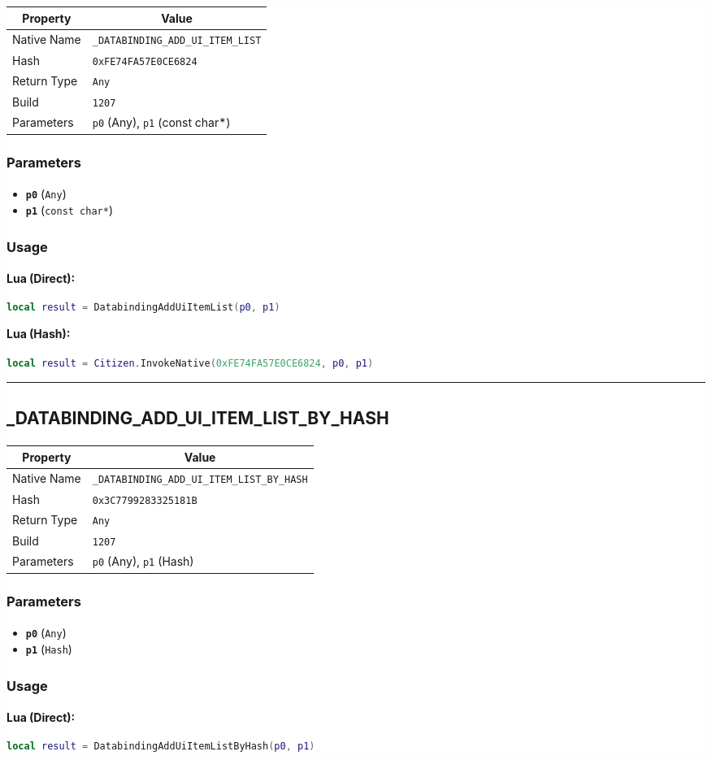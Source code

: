 | Property | Value |
|----------|-------|
| Native Name | `_DATABINDING_ADD_UI_ITEM_LIST` |
| Hash | `0xFE74FA57E0CE6824` |
| Return Type | `Any` |
| Build | `1207` |
| Parameters | `p0` (Any), `p1` (const char*) |

### Parameters

- **`p0`** (`Any`)
- **`p1`** (`const char*`)

### Usage

**Lua (Direct):**
```lua
local result = DatabindingAddUiItemList(p0, p1)
```

**Lua (Hash):**
```lua
local result = Citizen.InvokeNative(0xFE74FA57E0CE6824, p0, p1)
```


---

## _DATABINDING_ADD_UI_ITEM_LIST_BY_HASH

| Property | Value |
|----------|-------|
| Native Name | `_DATABINDING_ADD_UI_ITEM_LIST_BY_HASH` |
| Hash | `0x3C7799283325181B` |
| Return Type | `Any` |
| Build | `1207` |
| Parameters | `p0` (Any), `p1` (Hash) |

### Parameters

- **`p0`** (`Any`)
- **`p1`** (`Hash`)

### Usage

**Lua (Direct):**
```lua
local result = DatabindingAddUiItemListByHash(p0, p1)
```
